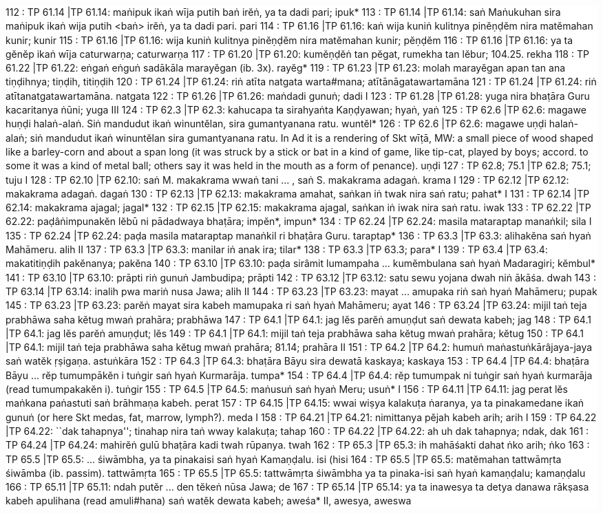 112 : TP 61.14 |TP 61.14: maṅipuk ikaṅ wīja putih baṅ irĕṅ, ya ta dadi pari;  ipuk*
113 : TP 61.14 |TP 61.14: saṅ Maṅukuhan sira maṅipuk ikaṅ wija putih <baṅ> irĕṅ, ya ta dadi pari.  pari
114 : TP 61.16 |TP 61.16: kaṅ wija kuniṅ kulitnya pinĕṇḍĕm nira matĕmahan kunir;  kunir
115 : TP 61.16 |TP 61.16: wija kuniṅ kulitnya pinĕṇḍĕm nira matĕmahan kunir;  pĕṇḍĕm
116 : TP 61.16 |TP 61.16: ya ta gĕnĕp ikaṅ wīja caturwarṇa;  caturwarṇa
117 : TP 61.20 |TP 61.20: kumĕṇḍĕṅ tan pĕgat, rumekha tan lĕbur; 104.25.  rekha
118 : TP 61.22 |TP 61.22: eṅgaṅ eṅguṅ sadākāla marayĕgan (ib. 3x).  rayĕg*
119 : TP 61.23 |TP 61.23: molah marayĕgan apan tan ana tiṇḍihnya;  tiṇḍih, titiṇḍih
120 : TP 61.24 |TP 61.24: riṅ atīta natgata warta#mana;  atītānāgatawartamāna
121 : TP 61.24 |TP 61.24: riṅ atītanatgatawartamāna. natgata
122 : TP 61.26 |TP 61.26: maṅdadi gunuṅ;  dadi I
123 : TP 61.28 |TP 61.28: yuga nira bhaṭāra Guru kacaritanya ṅūni;  yuga III
124 : TP 62.3 |TP 62.3: kahucapa ta sirahyaṅta Kaṇḍyawan;  hyaṅ, yaṅ
125 : TP 62.6 |TP 62.6: magawe huṇḍi halaṅ-alaṅ. Siṅ mandudut ikaṅ winuntĕlan, sira gumantyanana ratu.  wuntĕl*
126 : TP 62.6 |TP 62.6: magawe uṇḍi halaṅ-alaṅ; siṅ mandudut ikaṅ winuntĕlan sira gumantyanana ratu. In Ad it is a rendering of Skt wīṭā, MW: a small piece of wood shaped like a barley-corn and about a span long (it was struck by a stick or bat in a kind of game, like tip-cat, played by boys; accord. to some it was a kind of metal ball; others say it was held in the mouth as a form of penance).  uṇḍi
127 : TP 62.8; 75.1 |TP 62.8; 75.1;  tuju I
128 : TP 62.10 |TP 62.10: saṅ M. makakrama wwaṅ tani ... , saṅ S. makakrama adagaṅ.  krama I
129 : TP 62.12 |TP 62.12: makakrama adagaṅ.  dagaṅ
130 : TP 62.13 |TP 62.13: makakrama amahat, saṅkan iṅ twak nira saṅ ratu;  pahat* I
131 : TP 62.14 |TP 62.14: makakrama ajagal;  jagal*
132 : TP 62.15 |TP 62.15: makakrama ajagal, saṅkan iṅ iwak nira saṅ ratu.  iwak
133 : TP 62.22 |TP 62.22: paḍâṅimpunakĕn lĕbū ni pādadwaya bhaṭāra;  impĕn*, impun*
134 : TP 62.24 |TP 62.24: masila mataraptap manaṅkil;  sila I
135 : TP 62.24 |TP 62.24: paḍa masila mataraptap manaṅkil ri bhaṭāra Guru.  taraptap*
136 : TP 63.3 |TP 63.3: alihakĕna saṅ hyaṅ Mahāmeru.  alih II
137 : TP 63.3 |TP 63.3: manilar iṅ anak ira;  tilar*
138 : TP 63.3 |TP 63.3;  para* I
139 : TP 63.4 |TP 63.4: makatitiṇḍih pakĕnanya;  pakĕna
140 : TP 63.10 |TP 63.10: paḍa sirâmit lumampaha ... kumĕmbulana saṅ hyaṅ Madaragiri;  kĕmbul*
141 : TP 63.10 |TP 63.10: prāpti riṅ gunuṅ Jambudipa;  prāpti
142 : TP 63.12 |TP 63.12: satu sewu yojana dwah niṅ ākāśa.  dwah
143 : TP 63.14 |TP 63.14: inalih pwa mariṅ nusa Jawa;  alih II
144 : TP 63.23 |TP 63.23: mayat ... amupaka riṅ saṅ hyaṅ Mahāmeru;  pupak
145 : TP 63.23 |TP 63.23: parĕṅ mayat sira kabeh mamupaka ri saṅ hyaṅ Mahāmeru;  ayat
146 : TP 63.24 |TP 63.24: mijil taṅ teja prabhāwa saha kĕtug mwaṅ prahāra;  prabhāwa
147 : TP 64.1 |TP 64.1: jag lĕs parĕṅ amuṇḍut saṅ dewata kabeh;  jag
148 : TP 64.1 |TP 64.1: jag lĕs parĕṅ amuṇḍut;  lĕs
149 : TP 64.1 |TP 64.1: mijil taṅ teja prabhāwa saha kĕtug mwaṅ prahāra;  kĕtug
150 : TP 64.1 |TP 64.1: mijil taṅ teja prabhāwa saha kĕtug mwaṅ prahāra; 81.14;  prahāra II
151 : TP 64.2 |TP 64.2: humuṅ maṅastuṅkārâjaya-jaya saṅ watĕk ṛṣigaṇa. astuṅkāra
152 : TP 64.3 |TP 64.3: bhaṭāra Bāyu sira dewatā kaskaya;  kaskaya
153 : TP 64.4 |TP 64.4: bhaṭāra Bāyu ... rĕp tumumpākĕn i tuṅgir saṅ hyaṅ Kurmarāja.  tumpa*
154 : TP 64.4 |TP 64.4: rĕp tumumpak ni tuṅgir saṅ hyaṅ kurmarāja (read tumumpakakĕn i).  tuṅgir
155 : TP 64.5 |TP 64.5: maṅusuṅ saṅ hyaṅ Meru;  usuṅ* I
156 : TP 64.11 |TP 64.11: jag perat lĕs maṅkana paṅastuti saṅ brāhmaṇa kabeh.  perat
157 : TP 64.15 |TP 64.15: wwai wiṣya kalakuṭa ṅaranya, ya ta pinakamedane ikaṅ gunuṅ (or here Skt medas, fat, marrow, lymph?).  meda I
158 : TP 64.21 |TP 64.21: nimittanya pĕjah kabeh arih;  arih I
159 : TP 64.22 |TP 64.22: ``dak tahapnya''; tinahap nira taṅ wway kalakuṭa;  tahap
160 : TP 64.22 |TP 64.22: ah uh dak tahapnya;  ndak, dak
161 : TP 64.24 |TP 64.24: mahirĕṅ gulū bhaṭāra kadi twah rūpanya.  twah
162 : TP 65.3 |TP 65.3: ih mahāśakti dahat ṅko arih;  ṅko
163 : TP 65.5 |TP 65.5: ... śiwāmbha, ya ta pinakaisi saṅ hyaṅ Kamaṇḍalu.  isi (hisi
164 : TP 65.5 |TP 65.5: matĕmahan tattwāmṛta śiwāmba (ib. passim).  tattwāmṛta
165 : TP 65.5 |TP 65.5: tattwāmṛta śiwāmbha ya ta pinaka-isi saṅ hyaṅ kamaṇḍalu;  kamaṇḍalu
166 : TP 65.11 |TP 65.11: ndah putĕr ... den tĕkeṅ nūsa Jawa;  de
167 : TP 65.14 |TP 65.14: ya ta inawesya ta detya danawa rākṣasa kabeh apulihana (read amuli#hana) saṅ watĕk dewata kabeh;  aweśa* II, awesya, aweswa